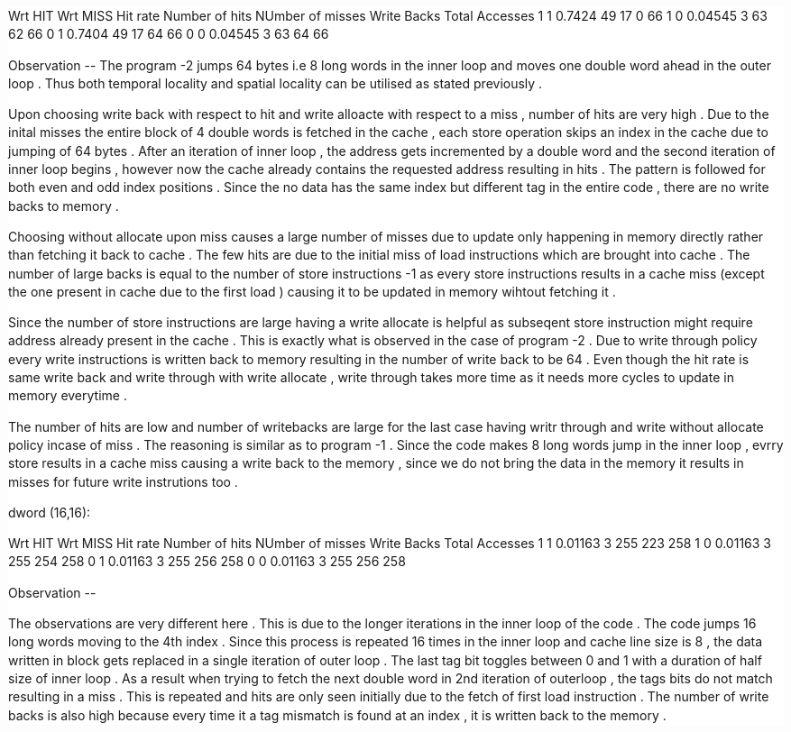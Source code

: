 Wrt HIT  Wrt MISS   Hit rate    Number of hits NUmber of misses  Write Backs  Total Accesses
  1          1      0.7424         49              17             0             66
  1          0      0.04545         3              63             62            66
  0          1      0.7404         49              17             64            66
  0          0      0.04545         3              63             64            66

Observation -- The program -2 jumps 64 bytes i.e 8 long words in the inner loop and moves one double word ahead in the outer loop . 
Thus both temporal locality and spatial locality can be utilised as stated previously .

Upon choosing write back with respect to hit and write alloacte with respect to a miss , number of hits are very high . 
Due to the inital misses the entire block of 4 double words is fetched in the cache , each store operation skips an index in the cache due to jumping of 64 bytes . After an iteration of inner loop , the address gets incremented by a double word and the second iteration of inner loop begins , however now the cache already contains the requested address resulting in hits . The pattern is followed for both even and odd index positions . Since the no data has the same index but different tag in the entire code , there are no write backs to memory .

Choosing without allocate upon miss causes a large number of misses due to update only happening in memory directly rather than fetching it back to cache . The few hits are due to the initial miss of load instructions which are brought into cache . The number of large backs is equal to the number of store instructions -1 as every store instructions results in a cache miss (except the one present in cache due to the first load ) causing it to be updated in memory wihtout fetching it .

Since the number of store instructions are large having a write allocate is helpful as subseqent store instruction might require address already present in the cache . This is exactly what is observed in the case of program -2 . Due to write through policy every write instructions is written back to memory resulting in the number of write back to be 64 . Even though the hit rate is same write back and write through with write allocate , write through takes more time as it needs more cycles to update in memory everytime .

The number of hits are low and number of writebacks are large for the last case having writr through and write without allocate policy incase of miss . The reasoning is similar as to program -1 . Since the code makes 8 long words jump in the inner loop , evrry store results in a cache miss causing a write back to the memory , since we do not bring the data in the memory it results in misses for future write instrutions too .


dword (16,16):

Wrt HIT  Wrt MISS   Hit rate    Number of hits  NUmber of misses  Write Backs  Total Accesses
  1          1      0.01163           3              255            223           258
  1          0      0.01163           3              255            254           258
  0          1      0.01163           3              255            256           258
  0          0      0.01163           3              255            256           258

Observation --

The observations are very different here .
This is due to the longer iterations in the inner loop of the code . The code jumps 16 long words moving to the 4th index . Since this process is repeated 16 times in the inner loop and cache line size is 8 , the data written in block gets replaced in a single iteration of outer loop . 
The last tag bit toggles between 0 and 1 with a duration of half size of inner loop . As a result when trying to fetch the next double word in 2nd iteration of outerloop , the tags bits do not match resulting in a miss . This is repeated and hits are only seen initially due to the fetch of first load instruction . The number of write backs is also high because every time it a tag mismatch is found at an index , it is written back to the memory . 
